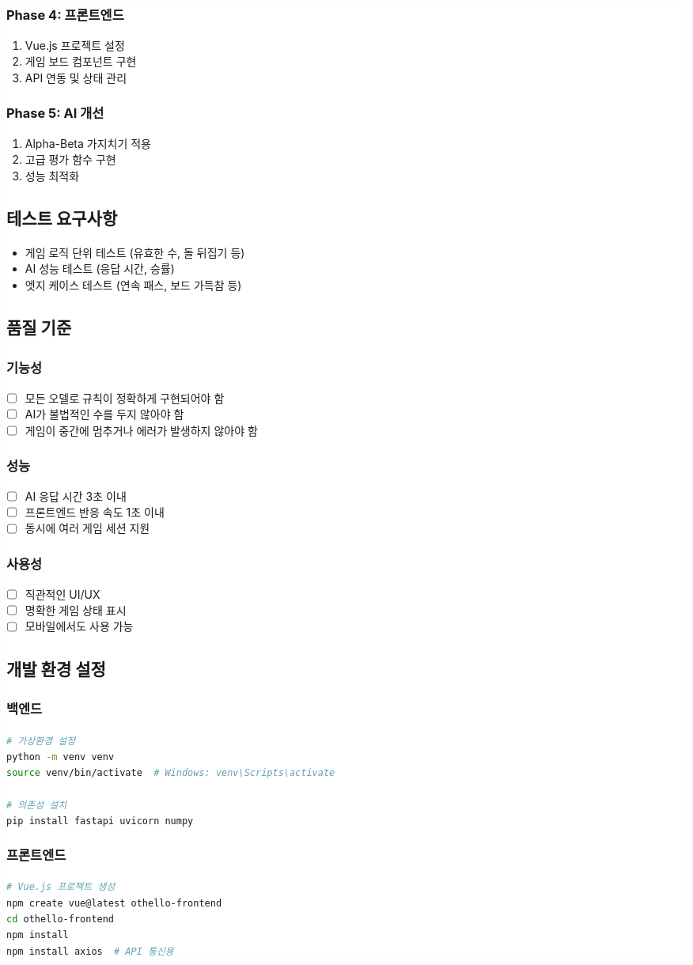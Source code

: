 ### Phase 4: 프론트엔드
1. Vue.js 프로젝트 설정
2. 게임 보드 컴포넌트 구현
3. API 연동 및 상태 관리

### Phase 5: AI 개선
1. Alpha-Beta 가지치기 적용
2. 고급 평가 함수 구현
3. 성능 최적화

## 테스트 요구사항
- 게임 로직 단위 테스트 (유효한 수, 돌 뒤집기 등)
- AI 성능 테스트 (응답 시간, 승률)
- 엣지 케이스 테스트 (연속 패스, 보드 가득참 등)

## 품질 기준
### 기능성
- [ ] 모든 오델로 규칙이 정확하게 구현되어야 함
- [ ] AI가 불법적인 수를 두지 않아야 함
- [ ] 게임이 중간에 멈추거나 에러가 발생하지 않아야 함

### 성능
- [ ] AI 응답 시간 3초 이내
- [ ] 프론트엔드 반응 속도 1초 이내
- [ ] 동시에 여러 게임 세션 지원

### 사용성
- [ ] 직관적인 UI/UX
- [ ] 명확한 게임 상태 표시
- [ ] 모바일에서도 사용 가능

## 개발 환경 설정
### 백엔드
```bash
# 가상환경 설정
python -m venv venv
source venv/bin/activate  # Windows: venv\Scripts\activate

# 의존성 설치
pip install fastapi uvicorn numpy
```

### 프론트엔드
```bash
# Vue.js 프로젝트 생성
npm create vue@latest othello-frontend
cd othello-frontend
npm install
npm install axios  # API 통신용
```
